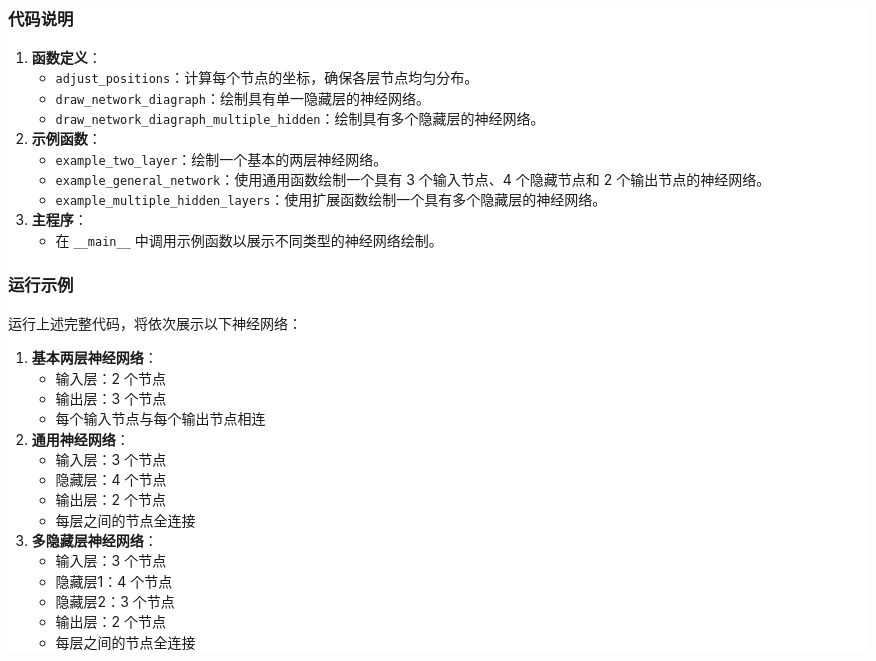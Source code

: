 ### 代码说明

1. **函数定义**：
   - `adjust_positions`：计算每个节点的坐标，确保各层节点均匀分布。
   - `draw_network_diagraph`：绘制具有单一隐藏层的神经网络。
   - `draw_network_diagraph_multiple_hidden`：绘制具有多个隐藏层的神经网络。
2. **示例函数**：
   - `example_two_layer`：绘制一个基本的两层神经网络。
   - `example_general_network`：使用通用函数绘制一个具有 3 个输入节点、4 个隐藏节点和 2 个输出节点的神经网络。
   - `example_multiple_hidden_layers`：使用扩展函数绘制一个具有多个隐藏层的神经网络。
3. **主程序**：
   - 在 `__main__` 中调用示例函数以展示不同类型的神经网络绘制。

### 运行示例

运行上述完整代码，将依次展示以下神经网络：

1. **基本两层神经网络**：
   - 输入层：2 个节点
   - 输出层：3 个节点
   - 每个输入节点与每个输出节点相连
2. **通用神经网络**：
   - 输入层：3 个节点
   - 隐藏层：4 个节点
   - 输出层：2 个节点
   - 每层之间的节点全连接
3. **多隐藏层神经网络**：
   - 输入层：3 个节点
   - 隐藏层1：4 个节点
   - 隐藏层2：3 个节点
   - 输出层：2 个节点
   - 每层之间的节点全连接